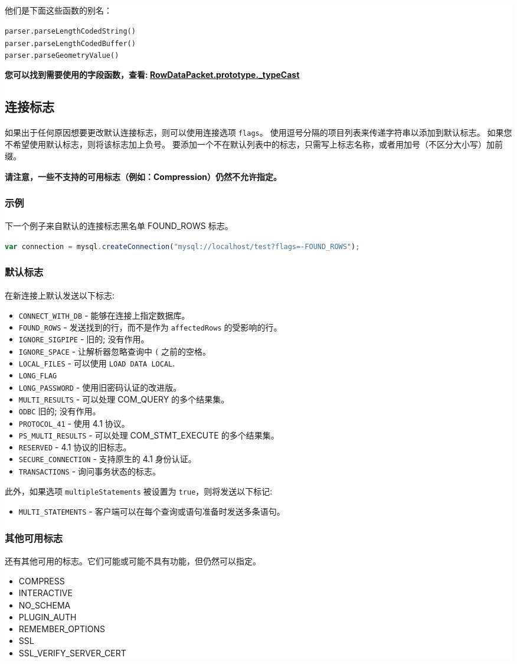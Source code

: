 他们是下面这些函数的别名：

```
parser.parseLengthCodedString()
parser.parseLengthCodedBuffer()
parser.parseGeometryValue()
```
__您可以找到需要使用的字段函数，查看: [RowDataPacket.prototype._typeCast](https://github.com/mysqljs/mysql/blob/master/lib/protocol/packets/RowDataPacket.js#L41)__


## 连接标志

如果出于任何原因想要更改默认连接标志，则可以使用连接选项 `flags`。
使用逗号分隔的项目列表来传递字符串以添加到默认标志。
如果您不希望使用默认标志，则将该标志加上负号。
要添加一个不在默认列表中的标志，只需写上标志名称，或者用加号（不区分大小写）加前缀。

**请注意，一些不支持的可用标志（例如：Compression）仍然不允许指定。**

### 示例

下一个例子来自默认的连接标志黑名单 FOUND_ROWS 标志。

```js
var connection = mysql.createConnection("mysql://localhost/test?flags=-FOUND_ROWS");
```

### 默认标志

在新连接上默认发送以下标志:

- `CONNECT_WITH_DB` - 能够在连接上指定数据库。
- `FOUND_ROWS` - 发送找到的行，而不是作为 `affectedRows` 的受影响的行。
- `IGNORE_SIGPIPE` - 旧的; 没有作用。
- `IGNORE_SPACE` - 让解析器忽略查询中 `(` 之前的空格。
- `LOCAL_FILES` - 可以使用 `LOAD DATA LOCAL`.
- `LONG_FLAG`
- `LONG_PASSWORD` - 使用旧密码认证的改进版。
- `MULTI_RESULTS` - 可以处理 COM_QUERY 的多个结果集。
- `ODBC` 旧的; 没有作用。
- `PROTOCOL_41` - 使用 4.1 协议。
- `PS_MULTI_RESULTS` - 可以处理 COM_STMT_EXECUTE 的多个结果集。
- `RESERVED` - 4.1 协议的旧标志。
- `SECURE_CONNECTION` - 支持原生的 4.1 身份认证。
- `TRANSACTIONS` - 询问事务状态的标志。

此外，如果选项 `multipleStatements` 被设置为 `true`，则将发送以下标记:

- `MULTI_STATEMENTS` - 客户端可以在每个查询或语句准备时发送多条语句。

### 其他可用标志

还有其他可用的标志。它们可能或可能不具有功能，但仍然可以指定。

- COMPRESS
- INTERACTIVE
- NO_SCHEMA
- PLUGIN_AUTH
- REMEMBER_OPTIONS
- SSL
- SSL_VERIFY_SERVER_CERT
